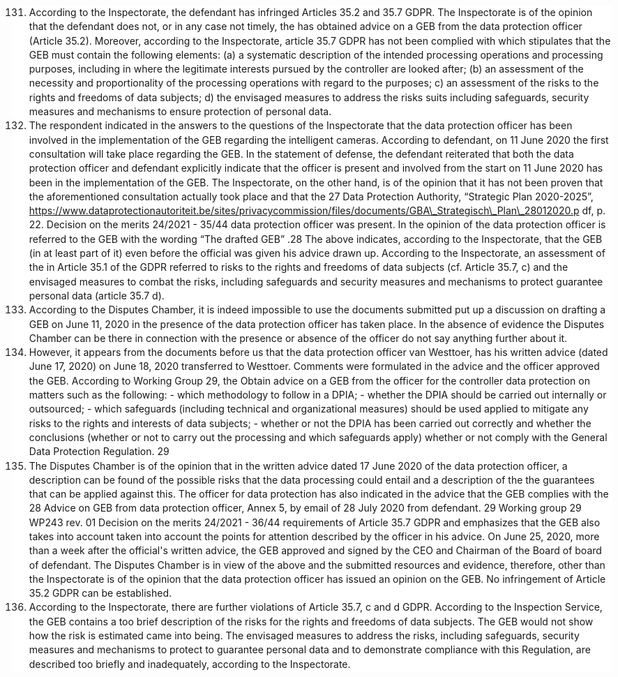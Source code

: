 131. According to the Inspectorate, the defendant has infringed Articles 35.2 and 35.7 GDPR. The Inspectorate is of the opinion that the defendant does not, or in any case not timely, the has obtained advice on a GEB from the data protection officer (Article 35.2). Moreover, according to the Inspectorate, article 35.7 GDPR has not been complied with which stipulates that the GEB must contain the following elements: (a) a systematic description of the intended processing operations and processing purposes, including in where the legitimate interests pursued by the controller are looked after; (b) an assessment of the necessity and proportionality of the processing operations with regard to the purposes; c) an assessment of the risks to the rights and freedoms of data subjects; d) the envisaged measures to address the risks suits including safeguards, security measures and mechanisms to ensure protection of personal data. 
132. The respondent indicated in the answers to the questions of the Inspectorate that the data protection officer has been involved in the implementation of the GEB regarding the intelligent cameras. According to defendant, on 11 June 2020 the first consultation will take place regarding the GEB. In the statement of defense, the defendant reiterated that both the data protection officer and defendant explicitly indicate that the officer is present and involved from the start on 11 June 2020 has been in the implementation of the GEB. The Inspectorate, on the other hand, is of the opinion that it has not been proven that the aforementioned consultation actually took place and that the 27 Data Protection Authority, “Strategic Plan 2020-2025”, https://www.dataprotectionautoriteit.be/sites/privacycommission/files/documents/GBA\_Strategisch\_Plan\_28012020.p df, p. 22. Decision on the merits 24/2021 - 35/44 data protection officer was present. In the opinion of the data protection officer is referred to the GEB with the wording “The drafted GEB” .28 The above indicates, according to the Inspectorate, that the GEB (in at least part of it) even before the official was given his advice drawn up. According to the Inspectorate, an assessment of the in Article 35.1 of the GDPR referred to risks to the rights and freedoms of data subjects (cf. Article 35.7, c) and the envisaged measures to combat the risks, including safeguards and security measures and mechanisms to protect guarantee personal data (article 35.7 d). 
133. According to the Disputes Chamber, it is indeed impossible to use the documents submitted put up a discussion on drafting a GEB on June 11, 2020 in the presence of the data protection officer has taken place. In the absence of evidence the Disputes Chamber can be there in connection with the presence or absence of the officer do not say anything further about it. 
134. However, it appears from the documents before us that the data protection officer van Westtoer, has his written advice (dated June 17, 2020) on June 18, 2020 transferred to Westtoer. Comments were formulated in the advice and the officer approved the GEB. According to Working Group 29, the Obtain advice on a GEB from the officer for the controller data protection on matters such as the following: - which methodology to follow in a DPIA; - whether the DPIA should be carried out internally or outsourced; - which safeguards (including technical and organizational measures) should be used applied to mitigate any risks to the rights and interests of data subjects; - whether or not the DPIA has been carried out correctly and whether the conclusions (whether or not to carry out the processing and which safeguards apply) whether or not comply with the General Data Protection Regulation. 29 
135. The Disputes Chamber is of the opinion that in the written advice dated 17 June 2020 of the data protection officer, a description can be found of the possible risks that the data processing could entail and a description of the the guarantees that can be applied against this. The officer for data protection has also indicated in the advice that the GEB complies with the 28 Advice on GEB from data protection officer, Annex 5, by email of 28 July 2020 from defendant. 29 Working group 29 WP243 rev. 01 Decision on the merits 24/2021 - 36/44 requirements of Article 35.7 GDPR and emphasizes that the GEB also takes into account taken into account the points for attention described by the officer in his advice. On June 25, 2020, more than a week after the official's written advice, the GEB approved and signed by the CEO and Chairman of the Board of board of defendant. The Disputes Chamber is in view of the above and the submitted resources and evidence, therefore, other than the Inspectorate is of the opinion that the data protection officer has issued an opinion on the GEB. No infringement of Article 35.2 GDPR can be established. 
136. According to the Inspectorate, there are further violations of Article 35.7, c and d GDPR. According to the Inspection Service, the GEB contains a too brief description of the risks for the rights and freedoms of data subjects. The GEB would not show how the risk is estimated came into being. The envisaged measures to address the risks, including safeguards, security measures and mechanisms to protect to guarantee personal data and to demonstrate compliance with this Regulation, are described too briefly and inadequately, according to the Inspectorate. 